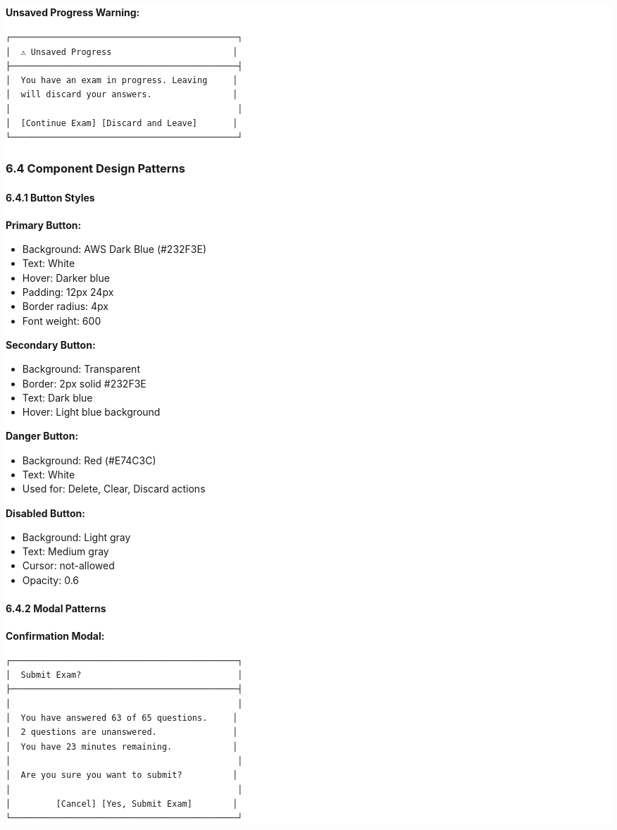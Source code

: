 **Unsaved Progress Warning:**
```
┌─────────────────────────────────────────────┐
│  ⚠ Unsaved Progress                        │
├─────────────────────────────────────────────┤
│  You have an exam in progress. Leaving     │
│  will discard your answers.                │
│                                             │
│  [Continue Exam] [Discard and Leave]       │
└─────────────────────────────────────────────┘
```

### 6.4 Component Design Patterns

#### 6.4.1 Button Styles

**Primary Button:**
- Background: AWS Dark Blue (#232F3E)
- Text: White
- Hover: Darker blue
- Padding: 12px 24px
- Border radius: 4px
- Font weight: 600

**Secondary Button:**
- Background: Transparent
- Border: 2px solid #232F3E
- Text: Dark blue
- Hover: Light blue background

**Danger Button:**
- Background: Red (#E74C3C)
- Text: White
- Used for: Delete, Clear, Discard actions

**Disabled Button:**
- Background: Light gray
- Text: Medium gray
- Cursor: not-allowed
- Opacity: 0.6

#### 6.4.2 Modal Patterns

**Confirmation Modal:**
```
┌─────────────────────────────────────────────┐
│  Submit Exam?                               │
├─────────────────────────────────────────────┤
│                                             │
│  You have answered 63 of 65 questions.     │
│  2 questions are unanswered.               │
│  You have 23 minutes remaining.            │
│                                             │
│  Are you sure you want to submit?          │
│                                             │
│         [Cancel] [Yes, Submit Exam]        │
└─────────────────────────────────────────────┘
```


  [questionId: string]: {